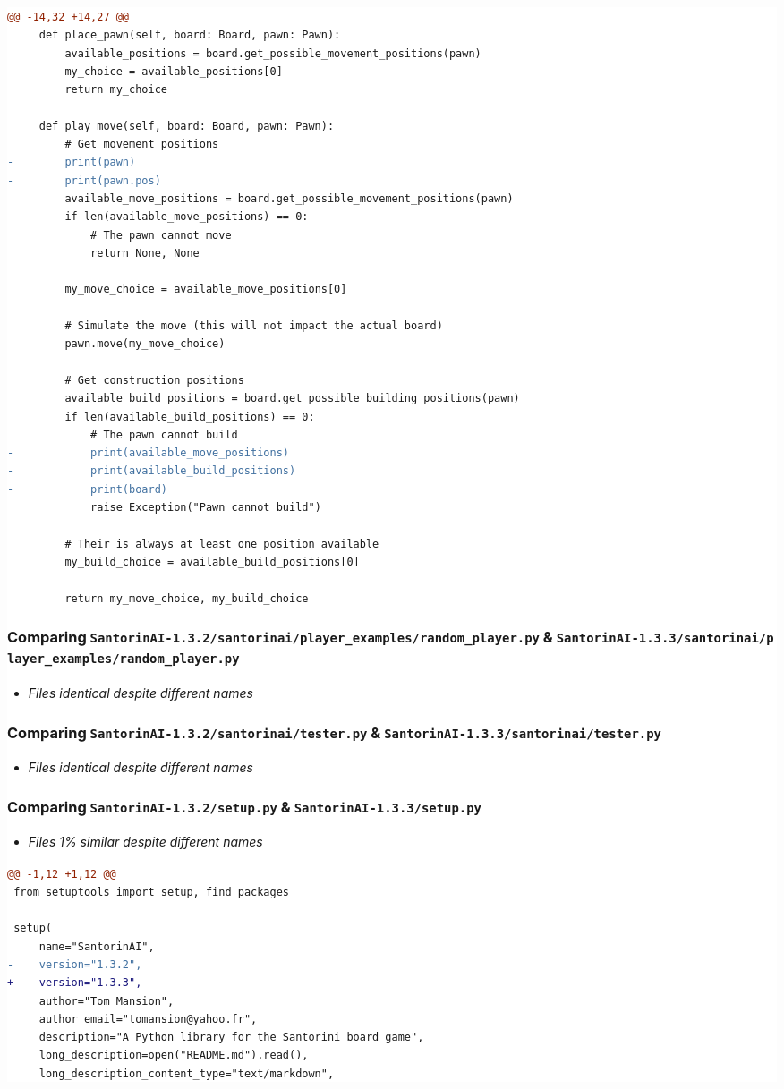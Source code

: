 ```diff
@@ -14,32 +14,27 @@
     def place_pawn(self, board: Board, pawn: Pawn):
         available_positions = board.get_possible_movement_positions(pawn)
         my_choice = available_positions[0]
         return my_choice
 
     def play_move(self, board: Board, pawn: Pawn):
         # Get movement positions
-        print(pawn)
-        print(pawn.pos)
         available_move_positions = board.get_possible_movement_positions(pawn)
         if len(available_move_positions) == 0:
             # The pawn cannot move
             return None, None
 
         my_move_choice = available_move_positions[0]
 
         # Simulate the move (this will not impact the actual board)
         pawn.move(my_move_choice)
 
         # Get construction positions
         available_build_positions = board.get_possible_building_positions(pawn)
         if len(available_build_positions) == 0:
             # The pawn cannot build
-            print(available_move_positions)
-            print(available_build_positions)
-            print(board)
             raise Exception("Pawn cannot build")
 
         # Their is always at least one position available
         my_build_choice = available_build_positions[0]
 
         return my_move_choice, my_build_choice
```

### Comparing `SantorinAI-1.3.2/santorinai/player_examples/random_player.py` & `SantorinAI-1.3.3/santorinai/player_examples/random_player.py`

 * *Files identical despite different names*

### Comparing `SantorinAI-1.3.2/santorinai/tester.py` & `SantorinAI-1.3.3/santorinai/tester.py`

 * *Files identical despite different names*

### Comparing `SantorinAI-1.3.2/setup.py` & `SantorinAI-1.3.3/setup.py`

 * *Files 1% similar despite different names*

```diff
@@ -1,12 +1,12 @@
 from setuptools import setup, find_packages
 
 setup(
     name="SantorinAI",
-    version="1.3.2",
+    version="1.3.3",
     author="Tom Mansion",
     author_email="tomansion@yahoo.fr",
     description="A Python library for the Santorini board game",
     long_description=open("README.md").read(),
     long_description_content_type="text/markdown",
```